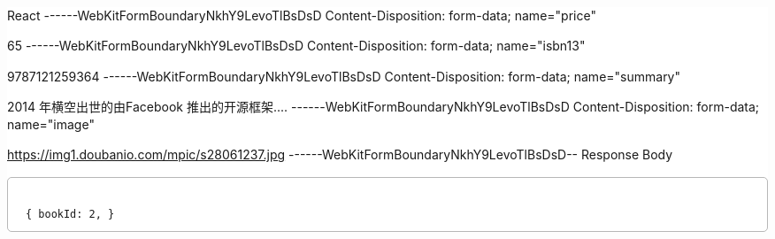 React
------WebKitFormBoundaryNkhY9LevoTlBsDsD
Content-Disposition: form-data; name="price"

65
------WebKitFormBoundaryNkhY9LevoTlBsDsD
Content-Disposition: form-data; name="isbn13"

9787121259364
------WebKitFormBoundaryNkhY9LevoTlBsDsD
Content-Disposition: form-data; name="summary"

2014 年横空出世的由Facebook 推出的开源框架....
------WebKitFormBoundaryNkhY9LevoTlBsDsD
Content-Disposition: form-data; name="image"

https://img1.doubanio.com/mpic/s28061237.jpg
------WebKitFormBoundaryNkhY9LevoTlBsDsD--
        </code></pre></td></tr></table></td></tr><tr><td style="padding: 10px 10px; min-width: 150px;border: 1px solid #ddd">Response Body</td><td style="padding: 10px 10px; min-width: 150px;border: 1px solid #ddd"><pre style="border: 1px solid #b7b7b7; border-radius: 5px; padding: 10px 20px;"><code>
        {
            bookId: 2,
        }
    </code></pre></td></tr></table>


<div style="display: none;">
{
    POST: '/api/addBook.service.php',
    'API Description': '增加图书',
    'Request URL': 'http://localhost:8080/api/addBook.service.php',
    'Body Parameter': {
        'Content-Type': 'multipart/form-data',
        Body: `
            ------WebKitFormBoundaryNkhY9LevoTlBsDsD
Content-Disposition: form-data; name="title"

React
------WebKitFormBoundaryNkhY9LevoTlBsDsD
Content-Disposition: form-data; name="price"

65
------WebKitFormBoundaryNkhY9LevoTlBsDsD
Content-Disposition: form-data; name="isbn13"

9787121259364
------WebKitFormBoundaryNkhY9LevoTlBsDsD
Content-Disposition: form-data; name="summary"

2014 年横空出世的由Facebook 推出的开源框架...
------WebKitFormBoundaryNkhY9LevoTlBsDsD
Content-Disposition: form-data; name="image"

https://img1.doubanio.com/mpic/s28061237.jpg
------WebKitFormBoundaryNkhY9LevoTlBsDsD--
        `
    },
    'Response Body': `
        {
            bookId: 2,
        }
    `
}
</div>
